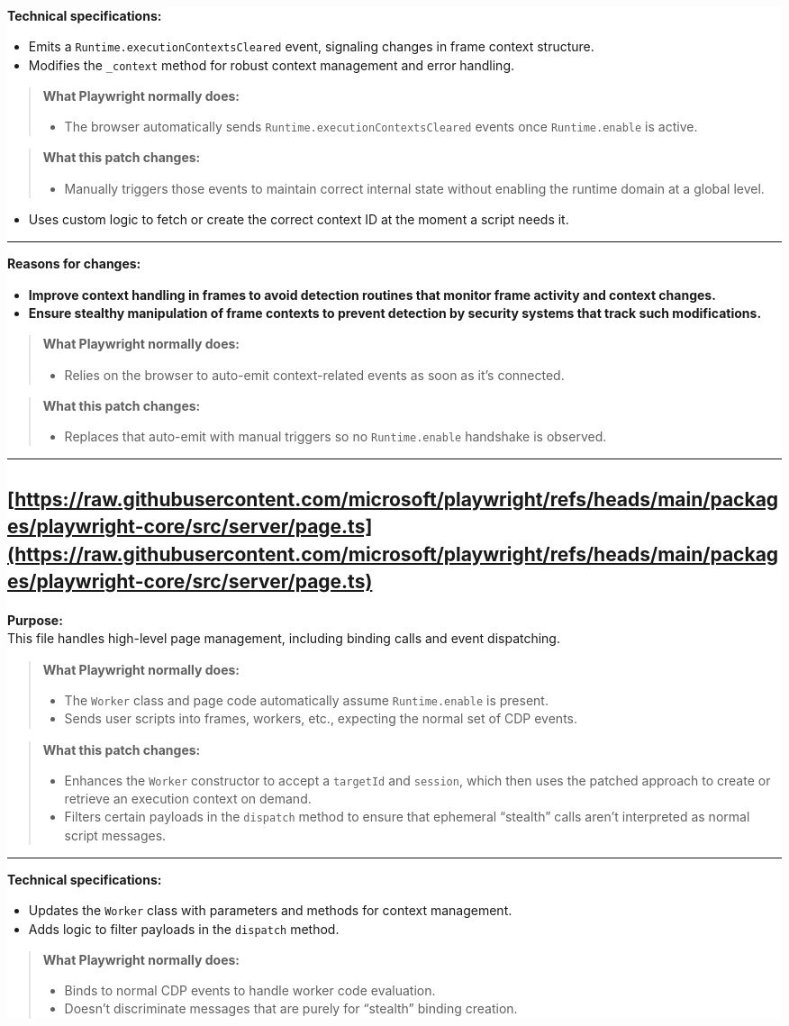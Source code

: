 
**Technical specifications:**  
- Emits a `Runtime.executionContextsCleared` event, signaling changes in frame context structure.  
- Modifies the `_context` method for robust context management and error handling.

> **What Playwright normally does:**  
> - The browser automatically sends `Runtime.executionContextsCleared` events once `Runtime.enable` is active.

> **What this patch changes:**  
> - Manually triggers those events to maintain correct internal state without enabling the runtime domain at a global level.  
- Uses custom logic to fetch or create the correct context ID at the moment a script needs it.

---

**Reasons for changes:**  
- **Improve context handling in frames to avoid detection routines that monitor frame activity and context changes.**  
- **Ensure stealthy manipulation of frame contexts to prevent detection by security systems that track such modifications.**

> **What Playwright normally does:**  
> - Relies on the browser to auto-emit context-related events as soon as it’s connected.

> **What this patch changes:**  
> - Replaces that auto-emit with manual triggers so no `Runtime.enable` handshake is observed.

---

## [https://raw.githubusercontent.com/microsoft/playwright/refs/heads/main/packages/playwright-core/src/server/page.ts](https://raw.githubusercontent.com/microsoft/playwright/refs/heads/main/packages/playwright-core/src/server/page.ts)

**Purpose:**  
This file handles high-level page management, including binding calls and event dispatching.

> **What Playwright normally does:**  
> - The `Worker` class and page code automatically assume `Runtime.enable` is present.  
> - Sends user scripts into frames, workers, etc., expecting the normal set of CDP events.

> **What this patch changes:**  
> - Enhances the `Worker` constructor to accept a `targetId` and `session`, which then uses the patched approach to create or retrieve an execution context on demand.  
> - Filters certain payloads in the `dispatch` method to ensure that ephemeral “stealth” calls aren’t interpreted as normal script messages.

---

**Technical specifications:**  
- Updates the `Worker` class with parameters and methods for context management.  
- Adds logic to filter payloads in the `dispatch` method.

> **What Playwright normally does:**  
> - Binds to normal CDP events to handle worker code evaluation.  
> - Doesn’t discriminate messages that are purely for “stealth” binding creation.
